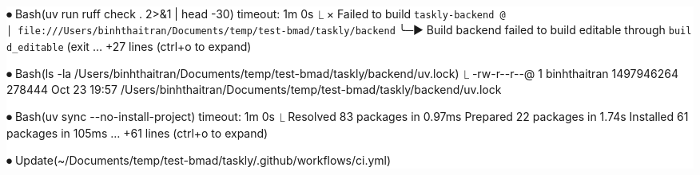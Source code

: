 ⏺ Bash(uv run ruff check . 2>&1 | head -30) timeout: 1m 0s
  ⎿    × Failed to build `taskly-backend @                                      
       │ file:///Users/binhthaitran/Documents/temp/test-bmad/taskly/backend`
       ╰─▶ Build backend failed to build editable through `build_editable` (exit
     … +27 lines (ctrl+o to expand)

⏺ Bash(ls -la /Users/binhthaitran/Documents/temp/test-bmad/taskly/backend/uv.lock)
  ⎿  -rw-r--r--@ 1 binhthaitran  1497946264  278444 Oct 23 19:57 /Users/binhthaitran/Documents/temp/test-bmad/taskly/backend/uv.lock

⏺ Bash(uv sync --no-install-project) timeout: 1m 0s
  ⎿  Resolved 83 packages in 0.97ms
     Prepared 22 packages in 1.74s
     Installed 61 packages in 105ms
     … +61 lines (ctrl+o to expand)

⏺ Update(~/Documents/temp/test-bmad/taskly/.github/workflows/ci.yml)

